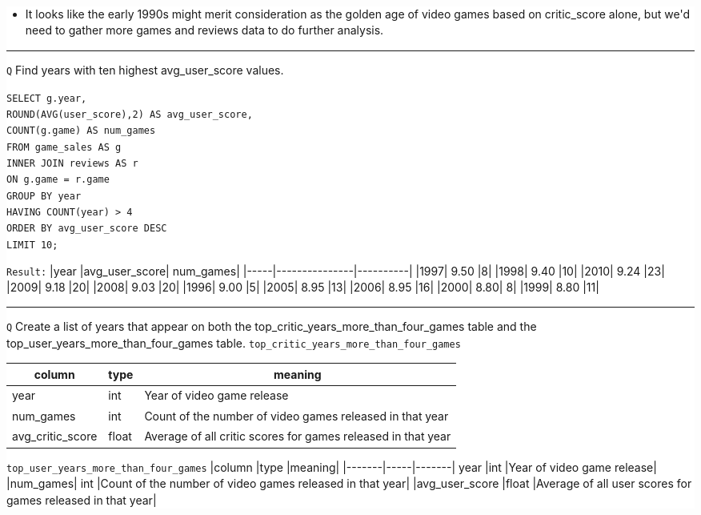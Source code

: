 - It looks like the early 1990s might merit consideration as the golden age of video games based on critic_score alone, but we'd need to gather more games and reviews data to do further analysis.

<hr/>

`Q` Find years with ten highest avg_user_score values.
```
SELECT g.year, 
ROUND(AVG(user_score),2) AS avg_user_score,
COUNT(g.game) AS num_games
FROM game_sales AS g
INNER JOIN reviews AS r
ON g.game = r.game
GROUP BY year
HAVING COUNT(year) > 4
ORDER BY avg_user_score DESC
LIMIT 10;
```
`Result:`
|year	|avg_user_score|	num_games|
|-----|---------------|----------|
|1997|	9.50	|8|
|1998|	9.40	|10|
|2010|	9.24	|23|
|2009|	9.18	|20|
|2008|	9.03	|20|
|1996|	9.00	|5|
|2005|	8.95	|13|
|2006|	8.95	|16|
|2000|	8.80|	8|
|1999|	8.80	|11|

<hr/>

`Q` Create a list of years that appear on both the top_critic_years_more_than_four_games table and the top_user_years_more_than_four_games table.
`top_critic_years_more_than_four_games`

|column|	type|	meaning|
|------|------|--------|
|year	|int	|Year of video game release|
|num_games	|int	|Count of the number of video games released in that year|
|avg_critic_score|	float|	Average of all critic scores for games released in that year|

`top_user_years_more_than_four_games`
|column	|type	|meaning|
|-------|-----|-------|
year	|int	|Year of video game release|
|num_games|	int	|Count of the number of video games released in that year|
|avg_user_score	|float	|Average of all user scores for games released in that year|
